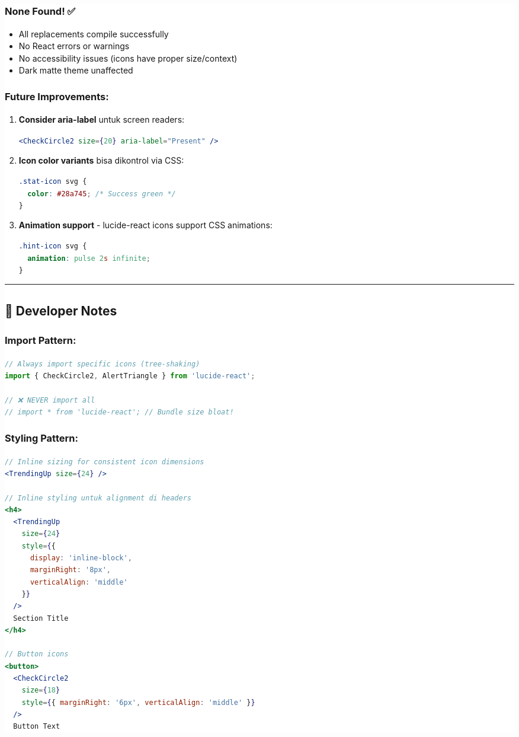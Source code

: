 ### None Found! ✅
- All replacements compile successfully
- No React errors or warnings
- No accessibility issues (icons have proper size/context)
- Dark matte theme unaffected

### Future Improvements:
1. **Consider aria-label** untuk screen readers:
   ```jsx
   <CheckCircle2 size={20} aria-label="Present" />
   ```

2. **Icon color variants** bisa dikontrol via CSS:
   ```css
   .stat-icon svg {
     color: #28a745; /* Success green */
   }
   ```

3. **Animation support** - lucide-react icons support CSS animations:
   ```css
   .hint-icon svg {
     animation: pulse 2s infinite;
   }
   ```

---

## 📝 Developer Notes

### Import Pattern:
```javascript
// Always import specific icons (tree-shaking)
import { CheckCircle2, AlertTriangle } from 'lucide-react';

// ❌ NEVER import all
// import * from 'lucide-react'; // Bundle size bloat!
```

### Styling Pattern:
```jsx
// Inline sizing for consistent icon dimensions
<TrendingUp size={24} />

// Inline styling untuk alignment di headers
<h4>
  <TrendingUp 
    size={24} 
    style={{ 
      display: 'inline-block', 
      marginRight: '8px', 
      verticalAlign: 'middle' 
    }} 
  />
  Section Title
</h4>

// Button icons
<button>
  <CheckCircle2 
    size={18} 
    style={{ marginRight: '6px', verticalAlign: 'middle' }} 
  />
  Button Text
```